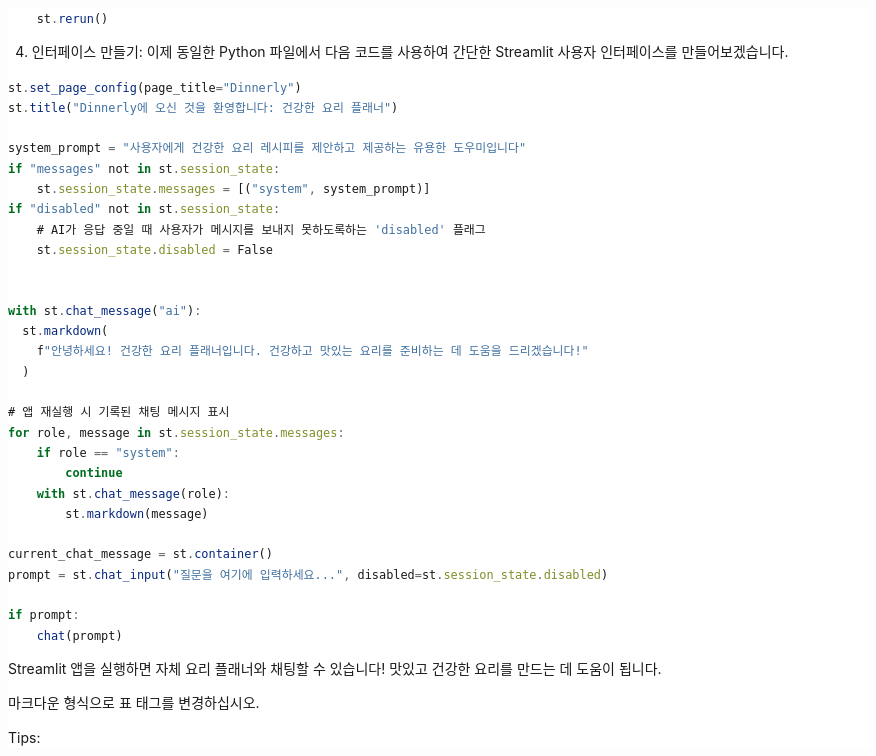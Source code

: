 ```js
    st.rerun()
```

4. 인터페이스 만들기: 이제 동일한 Python 파일에서 다음 코드를 사용하여 간단한 Streamlit 사용자 인터페이스를 만들어보겠습니다.

```js
st.set_page_config(page_title="Dinnerly")
st.title("Dinnerly에 오신 것을 환영합니다: 건강한 요리 플래너")

system_prompt = "사용자에게 건강한 요리 레시피를 제안하고 제공하는 유용한 도우미입니다"
if "messages" not in st.session_state:
    st.session_state.messages = [("system", system_prompt)]
if "disabled" not in st.session_state:
    # AI가 응답 중일 때 사용자가 메시지를 보내지 못하도록하는 'disabled' 플래그
    st.session_state.disabled = False


with st.chat_message("ai"):
  st.markdown(
    f"안녕하세요! 건강한 요리 플래너입니다. 건강하고 맛있는 요리를 준비하는 데 도움을 드리겠습니다!"
  )

# 앱 재실행 시 기록된 채팅 메시지 표시
for role, message in st.session_state.messages:
    if role == "system":
        continue
    with st.chat_message(role):
        st.markdown(message)

current_chat_message = st.container()
prompt = st.chat_input("질문을 여기에 입력하세요...", disabled=st.session_state.disabled)

if prompt:
    chat(prompt)
```

Streamlit 앱을 실행하면 자체 요리 플래너와 채팅할 수 있습니다! 맛있고 건강한 요리를 만드는 데 도움이 됩니다.



<ins class="adsbygoogle"
     style="display:block"
     data-ad-client="ca-pub-4877378276818686"
     data-ad-slot="1107185301"
     data-ad-format="auto"
     data-full-width-responsive="true"></ins>

<script>
     (adsbygoogle = window.adsbygoogle || []).push({});
</script>

마크다운 형식으로 표 태그를 변경하십시오.

Tips:
